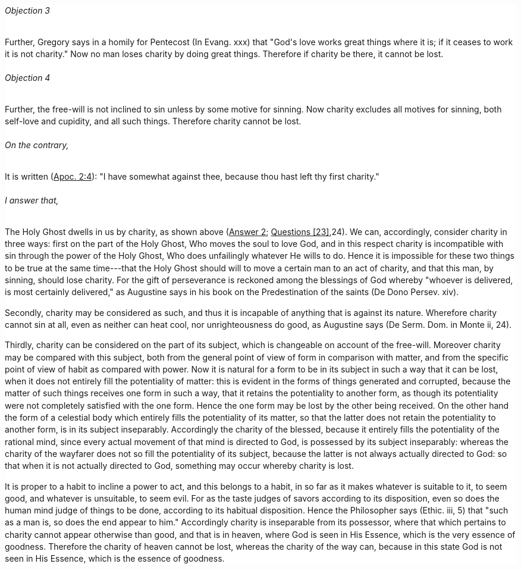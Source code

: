 ###### Objection 3
Further, Gregory says in a homily for Pentecost (In Evang. xxx) that "God's love works great things where it is; if it ceases to work it is not charity." Now no man loses charity by doing great things. Therefore if charity be there, it cannot be lost.  

###### Objection 4
Further, the free-will is not inclined to sin unless by some motive for sinning. Now charity excludes all motives for sinning, both self-love and cupidity, and all such things. Therefore charity cannot be lost.  

###### On the contrary,
It is written ([Apoc. 2:4](http://bible.gospelcom.net/bible?Rev+++2:4)): "I have somewhat against thee, because thou hast left thy first charity."  

###### I answer that,
The Holy Ghost dwells in us by charity, as shown above ([Answer 2](#2.%20Whether%20charity%20is%20caused%20in%20us%20by%20infusion?%20); [Questions \[23\]](SS000.html#SSQOUTP1),24). We can, accordingly, consider charity in three ways: first on the part of the Holy Ghost, Who moves the soul to love God, and in this respect charity is incompatible with sin through the power of the Holy Ghost, Who does unfailingly whatever He wills to do. Hence it is impossible for these two things to be true at the same time---that the Holy Ghost should will to move a certain man to an act of charity, and that this man, by sinning, should lose charity. For the gift of perseverance is reckoned among the blessings of God whereby "whoever is delivered, is most certainly delivered," as Augustine says in his book on the Predestination of the saints (De Dono Persev. xiv).  

Secondly, charity may be considered as such, and thus it is incapable of anything that is against its nature. Wherefore charity cannot sin at all, even as neither can heat cool, nor unrighteousness do good, as Augustine says (De Serm. Dom. in Monte ii, 24).  

Thirdly, charity can be considered on the part of its subject, which is changeable on account of the free-will. Moreover charity may be compared with this subject, both from the general point of view of form in comparison with matter, and from the specific point of view of habit as compared with power. Now it is natural for a form to be in its subject in such a way that it can be lost, when it does not entirely fill the potentiality of matter: this is evident in the forms of things generated and corrupted, because the matter of such things receives one form in such a way, that it retains the potentiality to another form, as though its potentiality were not completely satisfied with the one form. Hence the one form may be lost by the other being received. On the other hand the form of a celestial body which entirely fills the potentiality of its matter, so that the latter does not retain the potentiality to another form, is in its subject inseparably. Accordingly the charity of the blessed, because it entirely fills the potentiality of the rational mind, since every actual movement of that mind is directed to God, is possessed by its subject inseparably: whereas the charity of the wayfarer does not so fill the potentiality of its subject, because the latter is not always actually directed to God: so that when it is not actually directed to God, something may occur whereby charity is lost.  

It is proper to a habit to incline a power to act, and this belongs to a habit, in so far as it makes whatever is suitable to it, to seem good, and whatever is unsuitable, to seem evil. For as the taste judges of savors according to its disposition, even so does the human mind judge of things to be done, according to its habitual disposition. Hence the Philosopher says (Ethic. iii, 5) that "such as a man is, so does the end appear to him." Accordingly charity is inseparable from its possessor, where that which pertains to charity cannot appear otherwise than good, and that is in heaven, where God is seen in His Essence, which is the very essence of goodness. Therefore the charity of heaven cannot be lost, whereas the charity of the way can, because in this state God is not seen in His Essence, which is the essence of goodness.
